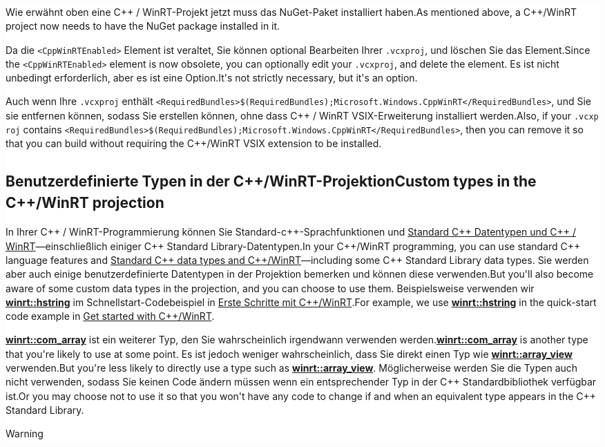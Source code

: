 <span data-ttu-id="e5935-196">Wie erwähnt oben eine C++ / WinRT-Projekt jetzt muss das NuGet-Paket installiert haben.</span><span class="sxs-lookup"><span data-stu-id="e5935-196">As mentioned above, a C++/WinRT project now needs to have the NuGet package installed in it.</span></span>

<span data-ttu-id="e5935-197">Da die `<CppWinRTEnabled>` Element ist veraltet, Sie können optional Bearbeiten Ihrer `.vcxproj`, und löschen Sie das Element.</span><span class="sxs-lookup"><span data-stu-id="e5935-197">Since the `<CppWinRTEnabled>` element is now obsolete, you can optionally edit your `.vcxproj`, and delete the element.</span></span> <span data-ttu-id="e5935-198">Es ist nicht unbedingt erforderlich, aber es ist eine Option.</span><span class="sxs-lookup"><span data-stu-id="e5935-198">It's not strictly necessary, but it's an option.</span></span>

<span data-ttu-id="e5935-199">Auch wenn Ihre `.vcxproj` enthält `<RequiredBundles>$(RequiredBundles);Microsoft.Windows.CppWinRT</RequiredBundles>`, und Sie sie entfernen können, sodass Sie erstellen können, ohne dass C++ / WinRT VSIX-Erweiterung installiert werden.</span><span class="sxs-lookup"><span data-stu-id="e5935-199">Also, if your `.vcxproj` contains `<RequiredBundles>$(RequiredBundles);Microsoft.Windows.CppWinRT</RequiredBundles>`, then you can remove it so that you can build without requiring the C++/WinRT VSIX extension to be installed.</span></span>

## <a name="custom-types-in-the-cwinrt-projection"></a><span data-ttu-id="e5935-200">Benutzerdefinierte Typen in der C++/WinRT-Projektion</span><span class="sxs-lookup"><span data-stu-id="e5935-200">Custom types in the C++/WinRT projection</span></span>
<span data-ttu-id="e5935-201">In Ihrer C++ / WinRT-Programmierung können Sie Standard-c++-Sprachfunktionen und [Standard C++ Datentypen und C++ / WinRT](std-cpp-data-types.md)&mdash;einschließlich einiger C++ Standard Library-Datentypen.</span><span class="sxs-lookup"><span data-stu-id="e5935-201">In your C++/WinRT programming, you can use standard C++ language features and [Standard C++ data types and C++/WinRT](std-cpp-data-types.md)&mdash;including some C++ Standard Library data types.</span></span> <span data-ttu-id="e5935-202">Sie werden aber auch einige benutzerdefinierte Datentypen in der Projektion bemerken und können diese verwenden.</span><span class="sxs-lookup"><span data-stu-id="e5935-202">But you'll also become aware of some custom data types in the projection, and you can choose to use them.</span></span> <span data-ttu-id="e5935-203">Beispielsweise verwenden wir [**winrt::hstring**](/uwp/cpp-ref-for-winrt/hstring) im Schnellstart-Codebeispiel in [Erste Schritte mit C++/WinRT](get-started.md).</span><span class="sxs-lookup"><span data-stu-id="e5935-203">For example, we use [**winrt::hstring**](/uwp/cpp-ref-for-winrt/hstring) in the quick-start code example in [Get started with C++/WinRT](get-started.md).</span></span>

<span data-ttu-id="e5935-204">[**winrt::com_array**](/uwp/cpp-ref-for-winrt/com-array) ist ein weiterer Typ, den Sie wahrscheinlich irgendwann verwenden werden.</span><span class="sxs-lookup"><span data-stu-id="e5935-204">[**winrt::com_array**](/uwp/cpp-ref-for-winrt/com-array) is another type that you're likely to use at some point.</span></span> <span data-ttu-id="e5935-205">Es ist jedoch weniger wahrscheinlich, dass Sie direkt einen Typ wie [**winrt::array_view**](/uwp/cpp-ref-for-winrt/array-view) verwenden.</span><span class="sxs-lookup"><span data-stu-id="e5935-205">But you're less likely to directly use a type such as [**winrt::array_view**](/uwp/cpp-ref-for-winrt/array-view).</span></span> <span data-ttu-id="e5935-206">Möglicherweise werden Sie die Typen auch nicht verwenden, sodass Sie keinen Code ändern müssen wenn ein entsprechender Typ in der C++ Standardbibliothek verfügbar ist.</span><span class="sxs-lookup"><span data-stu-id="e5935-206">Or you may choose not to use it so that you won't have any code to change if and when an equivalent type appears in the C++ Standard Library.</span></span>

> [!WARNING]
